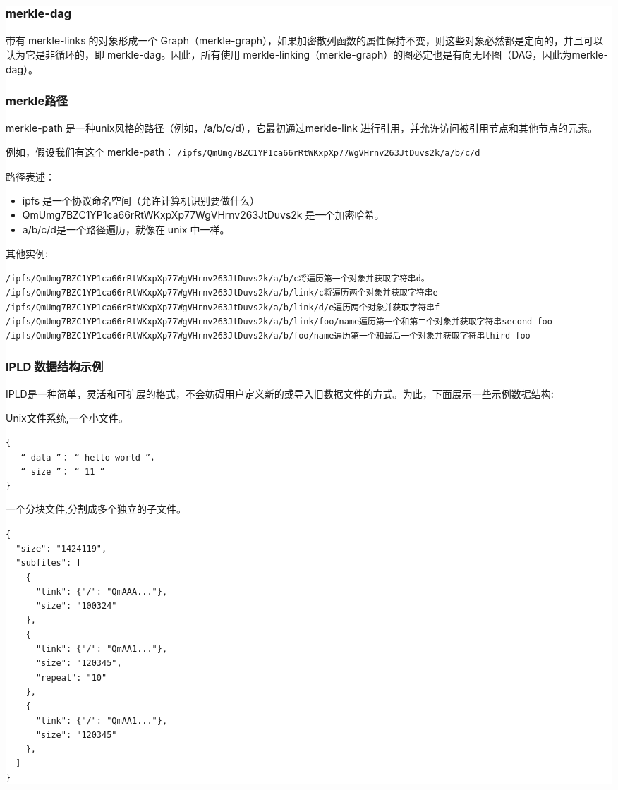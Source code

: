 ### merkle-dag

带有 merkle-links 的对象形成一个 Graph（merkle-graph），如果加密散列函数的属性保持不变，则这些对象必然都是定向的，并且可以认为它是非循环的，即 merkle-dag。因此，所有使用 merkle-linking（merkle-graph）的图必定也是有向无环图（DAG，因此为merkle-dag）。

### merkle路径
merkle-path 是一种unix风格的路径（例如，/a/b/c/d），它最初通过merkle-link 进行引用，并允许访问被引用节点和其他节点的元素。

例如，假设我们有这个 merkle-path：
`/ipfs/QmUmg7BZC1YP1ca66rRtWKxpXp77WgVHrnv263JtDuvs2k/a/b/c/d`

路径表述：

+ ipfs 是一个协议命名空间（允许计算机识别要做什么）
+ QmUmg7BZC1YP1ca66rRtWKxpXp77WgVHrnv263JtDuvs2k 是一个加密哈希。
+ a/b/c/d是一个路径遍历，就像在 unix 中一样。

其他实例:

	/ipfs/QmUmg7BZC1YP1ca66rRtWKxpXp77WgVHrnv263JtDuvs2k/a/b/c将遍历第一个对象并获取字符串d。
	/ipfs/QmUmg7BZC1YP1ca66rRtWKxpXp77WgVHrnv263JtDuvs2k/a/b/link/c将遍历两个对象并获取字符串e
	/ipfs/QmUmg7BZC1YP1ca66rRtWKxpXp77WgVHrnv263JtDuvs2k/a/b/link/d/e遍历两个对象并获取字符串f
	/ipfs/QmUmg7BZC1YP1ca66rRtWKxpXp77WgVHrnv263JtDuvs2k/a/b/link/foo/name遍历第一个和第二个对象并获取字符串second foo
	/ipfs/QmUmg7BZC1YP1ca66rRtWKxpXp77WgVHrnv263JtDuvs2k/a/b/foo/name遍历第一个和最后一个对象并获取字符串third foo



### IPLD 数据结构示例

IPLD是一种简单，灵活和可扩展的格式，不会妨碍用户定义新的或导入旧数据文件的方式。为此，下面展示一些示例数据结构: 

Unix文件系统,一个小文件。

	{
	   “ data ”： “ hello world ”，
	   “ size ”： “ 11 ” 
	}

一个分块文件,分割成多个独立的子文件。

	{
	  "size": "1424119",
	  "subfiles": [
	    {
	      "link": {"/": "QmAAA..."},
	      "size": "100324"
	    },
	    {
	      "link": {"/": "QmAA1..."},
	      "size": "120345",
	      "repeat": "10"
	    },
	    {
	      "link": {"/": "QmAA1..."},
	      "size": "120345"
	    },
	  ]
	}
